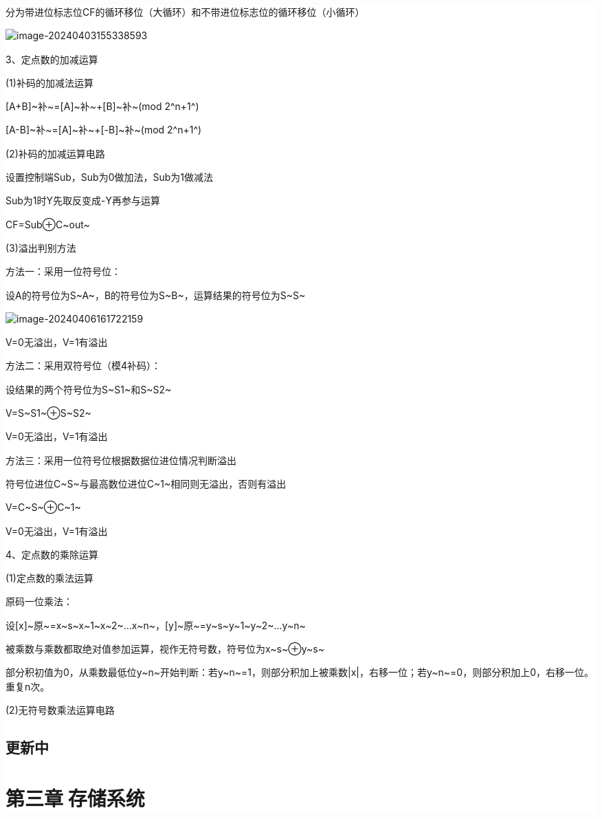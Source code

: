 分为带进位标志位CF的循环移位（大循环）和不带进位标志位的循环移位（小循环）

![image-20240403155338593](C:\Users\CC507\AppData\Roaming\Typora\typora-user-images\image-20240403155338593.png)

3、定点数的加减运算

(1)补码的加减法运算

[A+B]~补~=[A]~补~+[B]~补~(mod 2^n+1^)

[A-B]~补~=[A]~补~+[-B]~补~(mod 2^n+1^)

(2)补码的加减运算电路

设置控制端Sub，Sub为0做加法，Sub为1做减法

Sub为1时Y先取反变成-Y再参与运算

CF=Sub⊕C~out~

(3)溢出判别方法

方法一：采用一位符号位：

设A的符号位为S~A~，B的符号位为S~B~，运算结果的符号位为S~S~

![image-20240406161722159](C:\Users\CC507\AppData\Roaming\Typora\typora-user-images\image-20240406161722159.png)

V=0无溢出，V=1有溢出

方法二：采用双符号位（模4补码）：

设结果的两个符号位为S~S1~和S~S2~

V=S~S1~⊕S~S2~

V=0无溢出，V=1有溢出

方法三：采用一位符号位根据数据位进位情况判断溢出

符号位进位C~S~与最高数位进位C~1~相同则无溢出，否则有溢出

V=C~S~⊕C~1~

V=0无溢出，V=1有溢出

4、定点数的乘除运算

(1)定点数的乘法运算

原码一位乘法：

设[x]~原~=x~s~x~1~x~2~...x~n~，[y]~原~=y~s~y~1~y~2~...y~n~

被乘数与乘数都取绝对值参加运算，视作无符号数，符号位为x~s~⊕y~s~

部分积初值为0，从乘数最低位y~n~开始判断：若y~n~=1，则部分积加上被乘数|x|，右移一位；若y~n~=0，则部分积加上0，右移一位。重复n次。

(2)无符号数乘法运算电路

## 更新中

# 第三章 存储系统
